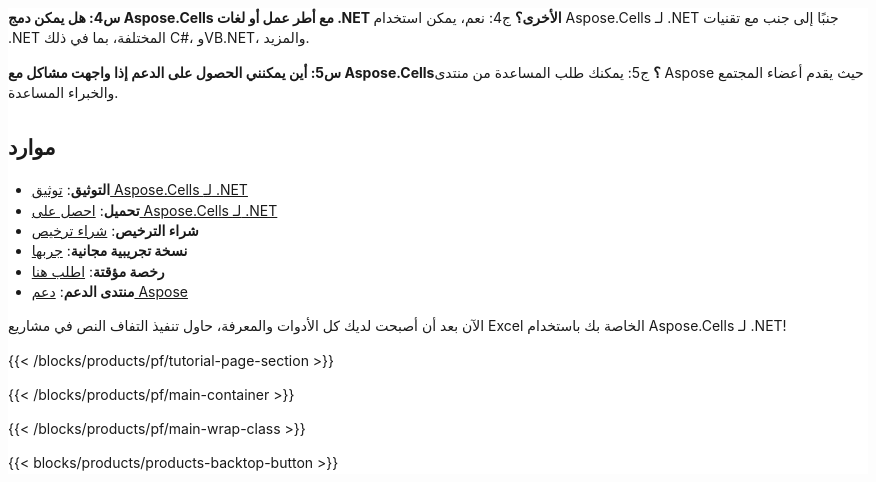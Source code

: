 **س4: هل يمكن دمج Aspose.Cells مع أطر عمل أو لغات .NET الأخرى؟**
ج4: نعم، يمكن استخدام Aspose.Cells لـ .NET جنبًا إلى جنب مع تقنيات .NET المختلفة، بما في ذلك C#، وVB.NET، والمزيد.

**س5: أين يمكنني الحصول على الدعم إذا واجهت مشاكل مع Aspose.Cells؟**
ج5: يمكنك طلب المساعدة من منتدى Aspose حيث يقدم أعضاء المجتمع والخبراء المساعدة.

## موارد
- **التوثيق**: [توثيق Aspose.Cells لـ .NET](https://reference.aspose.com/cells/net/)
- **تحميل**: [احصل على Aspose.Cells لـ .NET](https://releases.aspose.com/cells/net/)
- **شراء الترخيص**: [شراء ترخيص](https://purchase.aspose.com/buy)
- **نسخة تجريبية مجانية**: [جربها](https://releases.aspose.com/cells/net/)
- **رخصة مؤقتة**: [اطلب هنا](https://purchase.aspose.com/temporary-license/)
- **منتدى الدعم**: [دعم Aspose](https://forum.aspose.com/c/cells/9)

الآن بعد أن أصبحت لديك كل الأدوات والمعرفة، حاول تنفيذ التفاف النص في مشاريع Excel الخاصة بك باستخدام Aspose.Cells لـ .NET!

{{< /blocks/products/pf/tutorial-page-section >}}

{{< /blocks/products/pf/main-container >}}

{{< /blocks/products/pf/main-wrap-class >}}

{{< blocks/products/products-backtop-button >}}